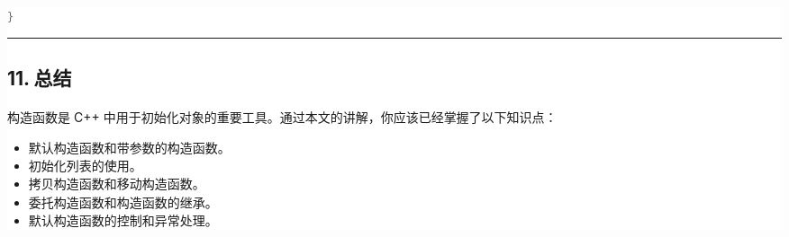 ```cpp
}
```

---

## 11. 总结

构造函数是 C++ 中用于初始化对象的重要工具。通过本文的讲解，你应该已经掌握了以下知识点：
- 默认构造函数和带参数的构造函数。
- 初始化列表的使用。
- 拷贝构造函数和移动构造函数。
- 委托构造函数和构造函数的继承。
- 默认构造函数的控制和异常处理。


